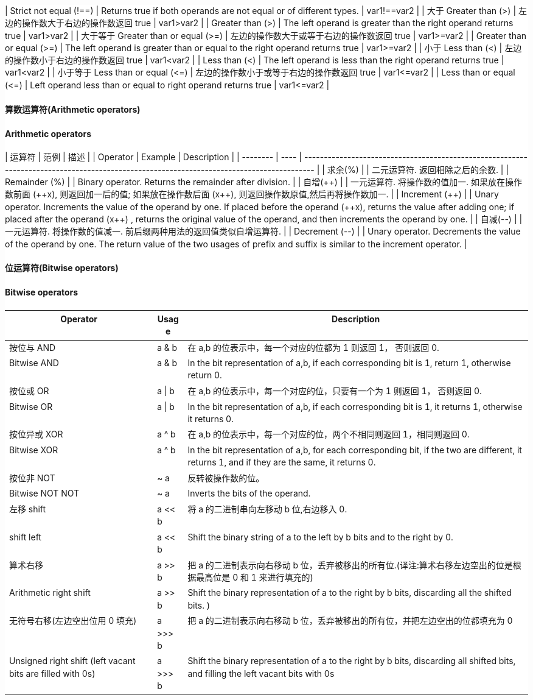 | Strict not equal (!==) | Returns true if both operands are not equal or of different types. | var1!==var2 |
| 大于 Greater than (>)               | 左边的操作数大于右边的操作数返回 true       | var1>var2        |
| Greater than (>) | The left operand is greater than the right operand returns true | var1>var2 |
| 大于等于 Greater than or equal (>=) | 左边的操作数大于或等于右边的操作数返回 true | var1>=var2       |
| Greater than or equal (>=) | The left operand is greater than or equal to the right operand returns true | var1>=var2 |
| 小于 Less than (<)                  | 左边的操作数小于右边的操作数返回 true       | var1<var2        |
| Less than (<) | The left operand is less than the right operand returns true | var1<var2 |
| 小于等于 Less than or equal (<=)    | 左边的操作数小于或等于右边的操作数返回 true | var1<=var2       |
| Less than or equal (<=) | Left operand less than or equal to right operand returns true | var1<=var2 |

#### 算数运算符(Arithmetic operators)
#### Arithmetic operators

| 运算符   | 范例 | 描述                                                                                                                                     |
| Operator | Example | Description |
| -------- | ---- | ---------------------------------------------------------------------------------------------------------------------------------------- |
| 求余(%)  |      | 二元运算符. 返回相除之后的余数.                                                                                                          |
| Remainder (%) | | Binary operator. Returns the remainder after division. |
| 自增(++) |      | 一元运算符. 将操作数的值加一. 如果放在操作数前面 (++x), 则返回加一后的值; 如果放在操作数后面 (x++), 则返回操作数原值,然后再将操作数加一. |
| Increment (++) | | Unary operator. Increments the value of the operand by one. If placed before the operand (++x), returns the value after adding one; if placed after the operand (x++) , returns the original value of the operand, and then increments the operand by one. |
| 自减(--) |      | 一元运算符. 将操作数的值减一. 前后缀两种用法的返回值类似自增运算符.                                                                      |
| Decrement (--) | | Unary operator. Decrements the value of the operand by one. The return value of the two usages of prefix and suffix is similar to the increment operator. |

#### 位运算符(Bitwise operators)
#### Bitwise operators

| Operator                        | Usage   | Description                                                                                                      |
| ------------------------------- | ------- | ---------------------------------------------------------------------------------------------------------------- |
| 按位与 AND                      | a & b   | 在 a,b 的位表示中，每一个对应的位都为 1 则返回 1， 否则返回 0.                                                   |
| Bitwise AND | a & b | In the bit representation of a,b, if each corresponding bit is 1, return 1, otherwise return 0. |
| 按位或 OR                       | a \| b  | 在 a,b 的位表示中，每一个对应的位，只要有一个为 1 则返回 1， 否则返回 0.                                         |
| Bitwise OR | a \| b | In the bit representation of a,b, if each corresponding bit is 1, it returns 1, otherwise it returns 0. |
| 按位异或 XOR                    | a ^ b   | 在 a,b 的位表示中，每一个对应的位，两个不相同则返回 1，相同则返回 0.                                             |
| Bitwise XOR | a ^ b | In the bit representation of a,b, for each corresponding bit, if the two are different, it returns 1, and if they are the same, it returns 0. |
| 按位非 NOT                      | ~ a     | 反转被操作数的位。                                                                                               |
| Bitwise NOT NOT | ~ a | Inverts the bits of the operand. |
| 左移 shift                      | a << b  | 将 a 的二进制串向左移动 b 位,右边移入 0.                                                                         |
| shift left | a << b | Shift the binary string of a to the left by b bits and to the right by 0. |
| 算术右移                        | a >> b  | 把 a 的二进制表示向右移动 b 位，丢弃被移出的所有位.(译注:算术右移左边空出的位是根据最高位是 0 和 1 来进行填充的) |
| Arithmetic right shift | a >> b | Shift the binary representation of a to the right by b bits, discarding all the shifted bits. ) |
| 无符号右移(左边空出位用 0 填充) | a >>> b | 把 a 的二进制表示向右移动 b 位，丢弃被移出的所有位，并把左边空出的位都填充为 0                                   |
| Unsigned right shift (left vacant bits are filled with 0s) | a >>> b | Shift the binary representation of a to the right by b bits, discarding all shifted bits, and filling the left vacant bits with 0s |
